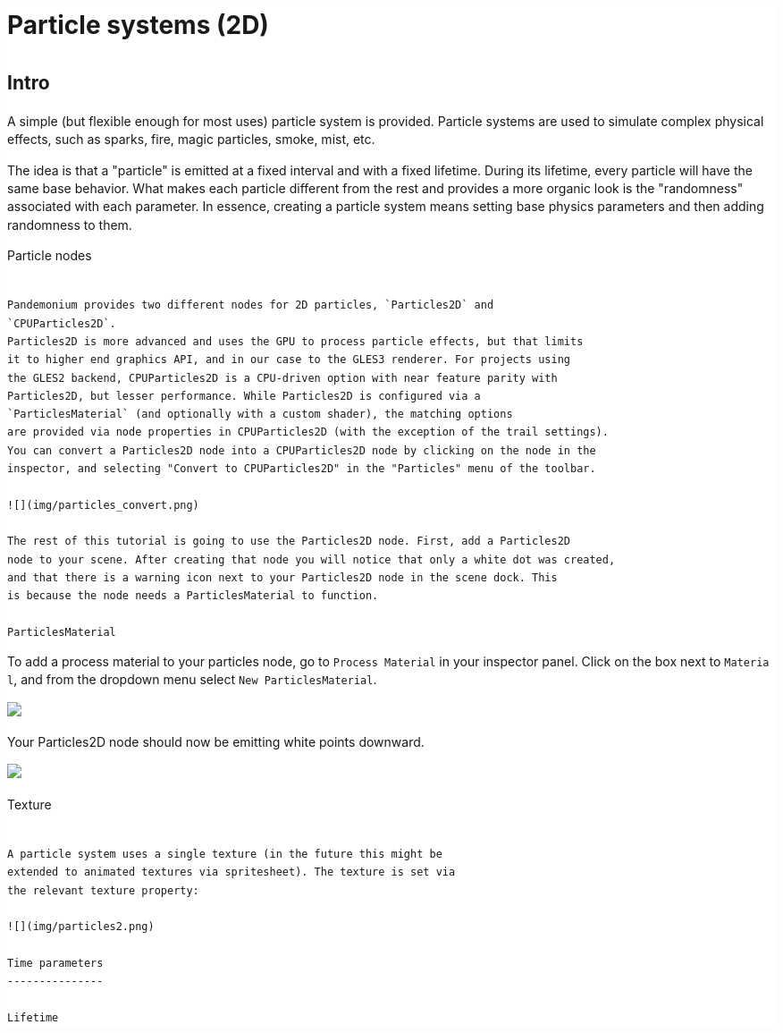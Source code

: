 

Particle systems (2D)
=====================

Intro
-----

A simple (but flexible enough for most uses) particle system is
provided. Particle systems are used to simulate complex physical effects,
such as sparks, fire, magic particles, smoke, mist, etc.

The idea is that a "particle" is emitted at a fixed interval and with a
fixed lifetime. During its lifetime, every particle will have the same
base behavior. What makes each particle different from the rest and provides a more
organic look is the "randomness" associated with each parameter. In
essence, creating a particle system means setting base physics
parameters and then adding randomness to them.

Particle nodes
~~~~~~~~~~~~~~

Pandemonium provides two different nodes for 2D particles, `Particles2D` and
`CPUParticles2D`.
Particles2D is more advanced and uses the GPU to process particle effects, but that limits
it to higher end graphics API, and in our case to the GLES3 renderer. For projects using
the GLES2 backend, CPUParticles2D is a CPU-driven option with near feature parity with
Particles2D, but lesser performance. While Particles2D is configured via a
`ParticlesMaterial` (and optionally with a custom shader), the matching options
are provided via node properties in CPUParticles2D (with the exception of the trail settings).
You can convert a Particles2D node into a CPUParticles2D node by clicking on the node in the
inspector, and selecting "Convert to CPUParticles2D" in the "Particles" menu of the toolbar.

![](img/particles_convert.png)

The rest of this tutorial is going to use the Particles2D node. First, add a Particles2D
node to your scene. After creating that node you will notice that only a white dot was created,
and that there is a warning icon next to your Particles2D node in the scene dock. This
is because the node needs a ParticlesMaterial to function.

ParticlesMaterial
~~~~~~~~~~~~~~~~~

To add a process material to your particles node, go to `Process Material` in
your inspector panel. Click on the box next to `Material`, and from the dropdown
menu select `New ParticlesMaterial`.

![](img/particles_material.png)

Your Particles2D node should now be emitting
white points downward.

![](img/particles1.png)

Texture
~~~~~~~

A particle system uses a single texture (in the future this might be
extended to animated textures via spritesheet). The texture is set via
the relevant texture property:

![](img/particles2.png)

Time parameters
---------------

Lifetime
~~~~~~~~